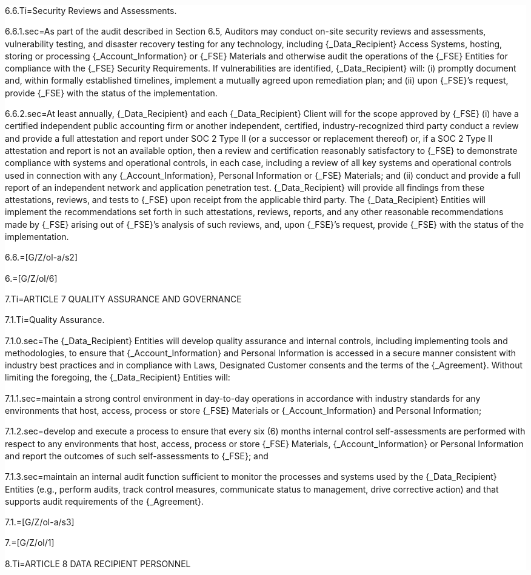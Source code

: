 6.6.Ti=Security Reviews and Assessments.

6.6.1.sec=As part of the audit described in Section 6.5, Auditors may conduct on-site security reviews and assessments, vulnerability testing, and disaster recovery testing for any technology, including {_Data_Recipient} Access Systems, hosting, storing or processing {_Account_Information} or {_FSE} Materials and otherwise audit the operations of the {_FSE} Entities for compliance with the {_FSE} Security Requirements. If vulnerabilities are identified, {_Data_Recipient} will: (i) promptly document and, within formally established timelines, implement a mutually agreed upon remediation plan; and (ii) upon {_FSE}’s request, provide {_FSE} with the status of the implementation.

6.6.2.sec=At least annually, {_Data_Recipient} and each {_Data_Recipient} Client will for the scope approved by {_FSE} (i) have a certified independent public accounting firm or another independent, certified, industry-recognized third party conduct a review and provide a full attestation and report under SOC 2 Type II (or a successor or replacement thereof) or, if a SOC 2 Type II attestation and report is not an available option, then a review and certification reasonably satisfactory to {_FSE} to demonstrate compliance with systems and operational controls, in each case, including a review of all key systems and operational controls used in connection with any {_Account_Information}, Personal Information or {_FSE} Materials; and (ii) conduct and provide a full report of an independent network and application penetration test. {_Data_Recipient} will provide all findings from these attestations, reviews, and tests to {_FSE} upon receipt from the applicable third party. The {_Data_Recipient} Entities will implement the recommendations set forth in such attestations, reviews, reports, and any other reasonable recommendations made by {_FSE} arising out of {_FSE}’s analysis of such reviews, and, upon {_FSE}’s request, provide {_FSE} with the status of the implementation.

6.6.=[G/Z/ol-a/s2]

6.=[G/Z/ol/6]

7.Ti=ARTICLE 7 QUALITY ASSURANCE AND GOVERNANCE

7.1.Ti=Quality Assurance.

7.1.0.sec=The {_Data_Recipient} Entities will develop quality assurance and internal controls, including implementing tools and methodologies, to ensure that {_Account_Information} and Personal Information is accessed in a secure manner consistent with industry best practices and in compliance with Laws, Designated Customer consents and the terms of the {_Agreement}. Without limiting the foregoing, the {_Data_Recipient} Entities will:

7.1.1.sec=maintain a strong control environment in day-to-day operations in accordance with industry standards for any environments that host, access, process or store {_FSE} Materials or {_Account_Information} and Personal Information;

7.1.2.sec=develop and execute a process to ensure that every six (6) months internal control self-assessments are performed with respect to any environments that host, access, process or store {_FSE} Materials, {_Account_Information} or Personal Information and report the outcomes of such self-assessments to {_FSE}; and

7.1.3.sec=maintain an internal audit function sufficient to monitor the processes and systems used by the {_Data_Recipient} Entities (e.g., perform audits, track control measures, communicate status to management, drive corrective action) and that supports audit requirements of the {_Agreement}.

7.1.=[G/Z/ol-a/s3]

7.=[G/Z/ol/1]

8.Ti=ARTICLE 8 DATA RECIPIENT PERSONNEL
